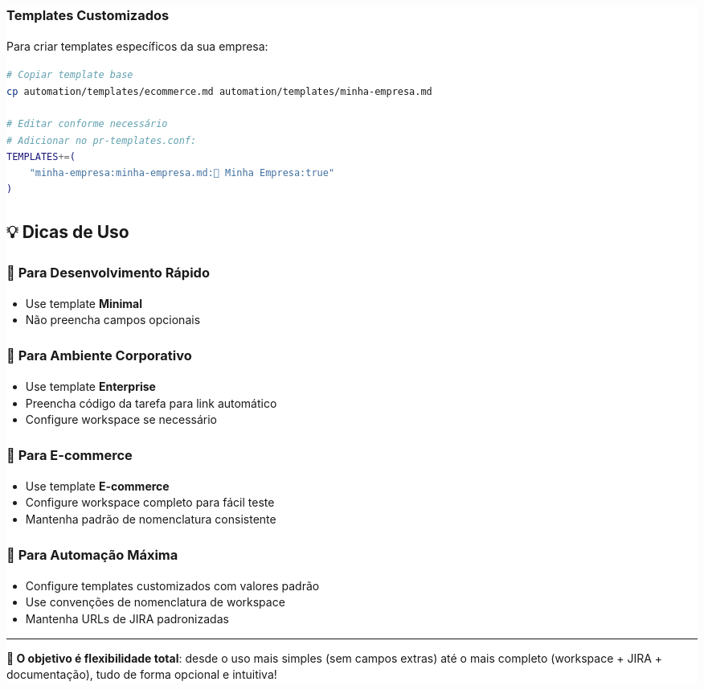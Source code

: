 ### Templates Customizados
Para criar templates específicos da sua empresa:

```bash
# Copiar template base
cp automation/templates/ecommerce.md automation/templates/minha-empresa.md

# Editar conforme necessário
# Adicionar no pr-templates.conf:
TEMPLATES+=(
    "minha-empresa:minha-empresa.md:🏢 Minha Empresa:true"
)
```

## 💡 Dicas de Uso

### 🚀 **Para Desenvolvimento Rápido**
- Use template **Minimal** 
- Não preencha campos opcionais

### 🏢 **Para Ambiente Corporativo** 
- Use template **Enterprise**
- Preencha código da tarefa para link automático
- Configure workspace se necessário

### 🛒 **Para E-commerce**
- Use template **E-commerce**
- Configure workspace completo para fácil teste
- Mantenha padrão de nomenclatura consistente

### 🔄 **Para Automação Máxima**
- Configure templates customizados com valores padrão
- Use convenções de nomenclatura de workspace
- Mantenha URLs de JIRA padronizadas

---

**🎯 O objetivo é flexibilidade total**: desde o uso mais simples (sem campos extras) até o mais completo (workspace + JIRA + documentação), tudo de forma opcional e intuitiva!
